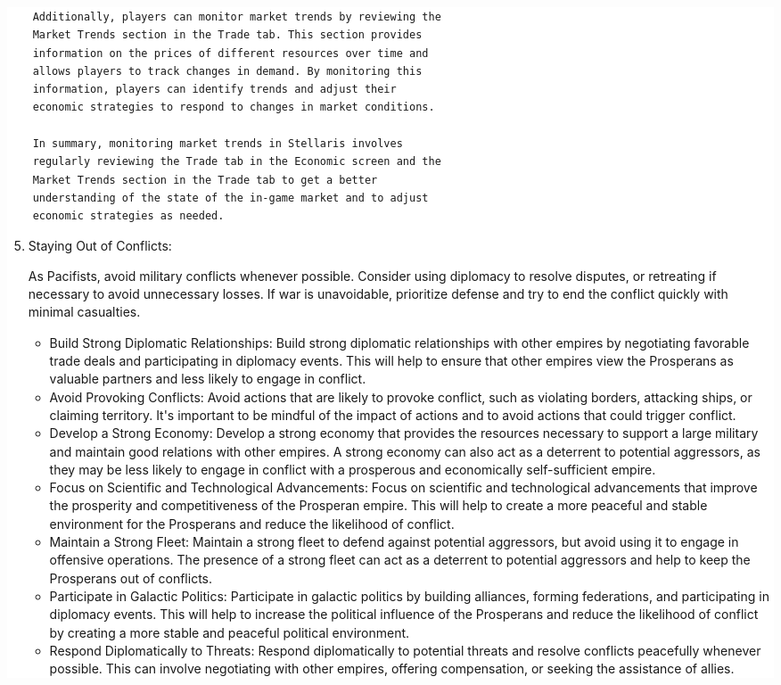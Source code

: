         Additionally, players can monitor market trends by reviewing the
        Market Trends section in the Trade tab. This section provides
        information on the prices of different resources over time and
        allows players to track changes in demand. By monitoring this
        information, players can identify trends and adjust their
        economic strategies to respond to changes in market conditions.
        
        In summary, monitoring market trends in Stellaris involves
        regularly reviewing the Trade tab in the Economic screen and the
        Market Trends section in the Trade tab to get a better
        understanding of the state of the in-game market and to adjust
        economic strategies as needed.

5.  Staying Out of Conflicts:

    As Pacifists, avoid military conflicts
    whenever possible. Consider using diplomacy to resolve disputes,
    or retreating if necessary to avoid unnecessary losses. If war
    is unavoidable, prioritize defense and try to end the conflict
    quickly with minimal casualties.
    
    -   Build Strong Diplomatic Relationships: Build strong diplomatic
        relationships with other empires by negotiating favorable trade
        deals and participating in diplomacy events. This will help to
        ensure that other empires view the Prosperans as valuable
        partners and less likely to engage in conflict.
    -   Avoid Provoking Conflicts: Avoid actions that are likely to
        provoke conflict, such as violating borders, attacking ships,
        or claiming territory. It's important to be mindful of the
        impact of actions and to avoid actions that could trigger
        conflict.
    -   Develop a Strong Economy: Develop a strong economy that
        provides the resources necessary to support a large military
        and maintain good relations with other empires. A strong
        economy can also act as a deterrent to potential aggressors, as
        they may be less likely to engage in conflict with a prosperous
        and economically self-sufficient empire.
    -   Focus on Scientific and Technological Advancements: Focus on
        scientific and technological advancements that improve the
        prosperity and competitiveness of the Prosperan empire. This
        will help to create a more peaceful and stable environment for
        the Prosperans and reduce the likelihood of conflict.
    -   Maintain a Strong Fleet: Maintain a strong fleet to defend
        against potential aggressors, but avoid using it to engage in
        offensive operations. The presence of a strong fleet can act as
        a deterrent to potential aggressors and help to keep the
        Prosperans out of conflicts.
    -   Participate in Galactic Politics: Participate in galactic
        politics by building alliances, forming federations, and
        participating in diplomacy events. This will help to increase
        the political influence of the Prosperans and reduce the
        likelihood of conflict by creating a more stable and peaceful
        political environment.
    -   Respond Diplomatically to Threats: Respond diplomatically to
        potential threats and resolve conflicts peacefully whenever
        possible. This can involve negotiating with other empires,
        offering compensation, or seeking the assistance of allies.
    